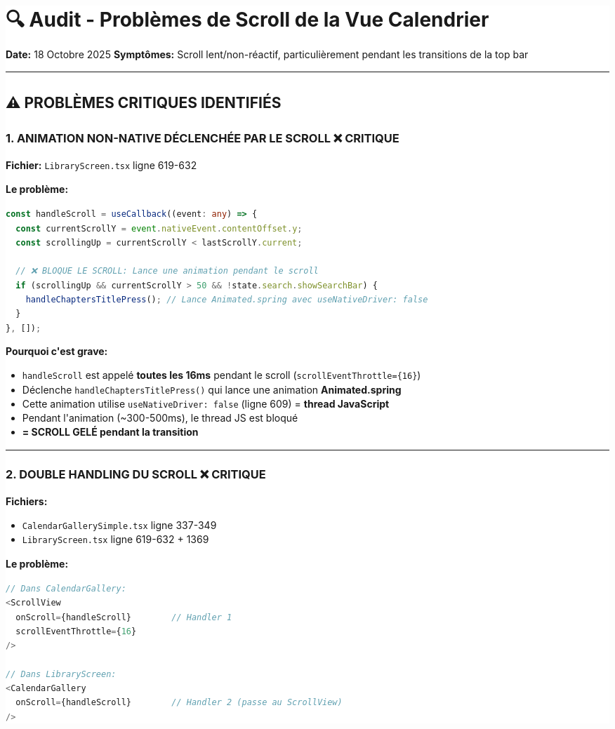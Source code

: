 # 🔍 Audit - Problèmes de Scroll de la Vue Calendrier

**Date:** 18 Octobre 2025
**Symptômes:** Scroll lent/non-réactif, particulièrement pendant les transitions de la top bar

---

## ⚠️ PROBLÈMES CRITIQUES IDENTIFIÉS

### 1. **ANIMATION NON-NATIVE DÉCLENCHÉE PAR LE SCROLL** ❌ CRITIQUE
**Fichier:** `LibraryScreen.tsx` ligne 619-632

**Le problème:**
```typescript
const handleScroll = useCallback((event: any) => {
  const currentScrollY = event.nativeEvent.contentOffset.y;
  const scrollingUp = currentScrollY < lastScrollY.current;

  // ❌ BLOQUE LE SCROLL: Lance une animation pendant le scroll
  if (scrollingUp && currentScrollY > 50 && !state.search.showSearchBar) {
    handleChaptersTitlePress(); // Lance Animated.spring avec useNativeDriver: false
  }
}, []);
```

**Pourquoi c'est grave:**
- `handleScroll` est appelé **toutes les 16ms** pendant le scroll (`scrollEventThrottle={16}`)
- Déclenche `handleChaptersTitlePress()` qui lance une animation **Animated.spring**
- Cette animation utilise `useNativeDriver: false` (ligne 609) = **thread JavaScript**
- Pendant l'animation (~300-500ms), le thread JS est bloqué
- **= SCROLL GELÉ pendant la transition**

---

### 2. **DOUBLE HANDLING DU SCROLL** ❌ CRITIQUE
**Fichiers:**
- `CalendarGallerySimple.tsx` ligne 337-349
- `LibraryScreen.tsx` ligne 619-632 + 1369

**Le problème:**
```typescript
// Dans CalendarGallery:
<ScrollView
  onScroll={handleScroll}        // Handler 1
  scrollEventThrottle={16}
/>

// Dans LibraryScreen:
<CalendarGallery
  onScroll={handleScroll}        // Handler 2 (passe au ScrollView)
/>
```
